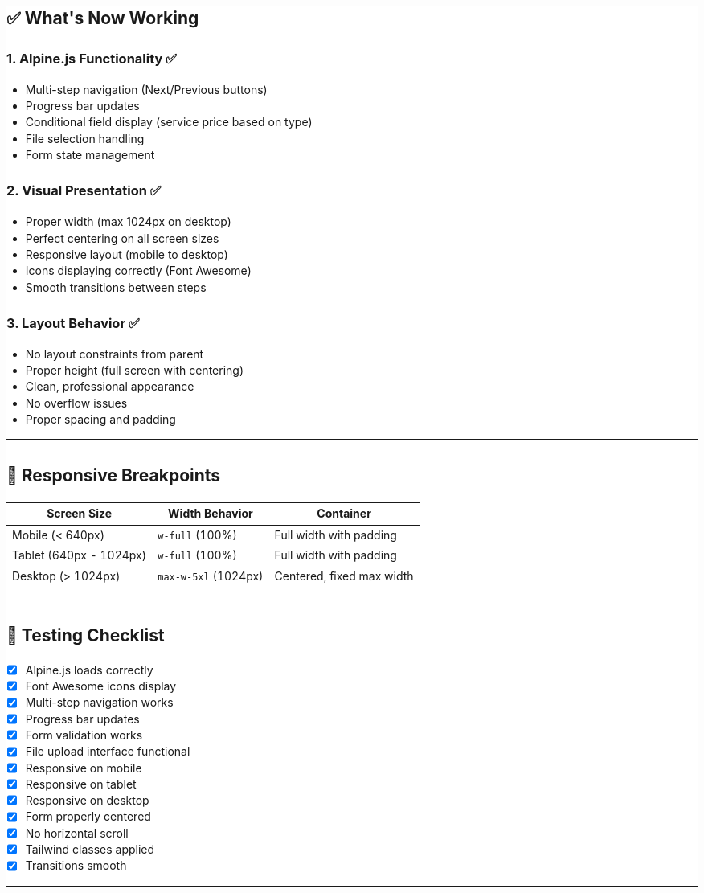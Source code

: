 ## ✅ **What's Now Working**

### **1. Alpine.js Functionality** ✅
- Multi-step navigation (Next/Previous buttons)
- Progress bar updates
- Conditional field display (service price based on type)
- File selection handling
- Form state management

### **2. Visual Presentation** ✅
- Proper width (max 1024px on desktop)
- Perfect centering on all screen sizes
- Responsive layout (mobile to desktop)
- Icons displaying correctly (Font Awesome)
- Smooth transitions between steps

### **3. Layout Behavior** ✅
- No layout constraints from parent
- Proper height (full screen with centering)
- Clean, professional appearance
- No overflow issues
- Proper spacing and padding

---

## 🎨 **Responsive Breakpoints**

| Screen Size | Width Behavior | Container |
|-------------|---------------|-----------|
| Mobile (< 640px) | `w-full` (100%) | Full width with padding |
| Tablet (640px - 1024px) | `w-full` (100%) | Full width with padding |
| Desktop (> 1024px) | `max-w-5xl` (1024px) | Centered, fixed max width |

---

## 🧪 **Testing Checklist**

- [x] Alpine.js loads correctly
- [x] Font Awesome icons display
- [x] Multi-step navigation works
- [x] Progress bar updates
- [x] Form validation works
- [x] File upload interface functional
- [x] Responsive on mobile
- [x] Responsive on tablet
- [x] Responsive on desktop
- [x] Form properly centered
- [x] No horizontal scroll
- [x] Tailwind classes applied
- [x] Transitions smooth

---